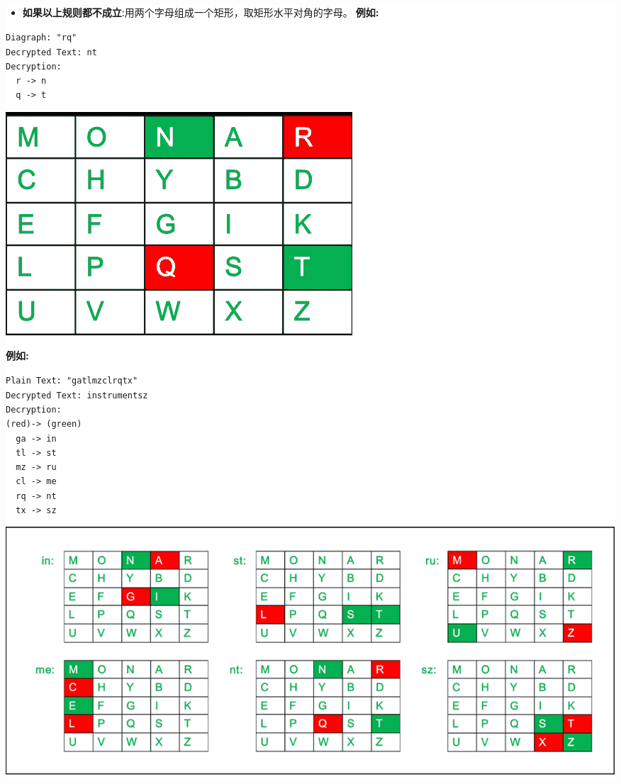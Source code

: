 *   **如果以上规则都不成立**:用两个字母组成一个矩形，取矩形水平对角的字母。
    **例如:**

```
Diagraph: "rq" 
Decrypted Text: nt 
Decryption: 
  r -> n
  q -> t
```

![Rules for Decryption 2](img/53f07a0b0dbe5c0ad8f8471a0d3fc040.png)

**例如:**

```
Plain Text: "gatlmzclrqtx"
Decrypted Text: instrumentsz
Decryption: 
(red)-> (green)
  ga -> in
  tl -> st
  mz -> ru
  cl -> me
  rq -> nt
  tx -> sz
```

![Example of Decryption](img/e84896f0af454d9aad02ce7ff8586a87.png)
